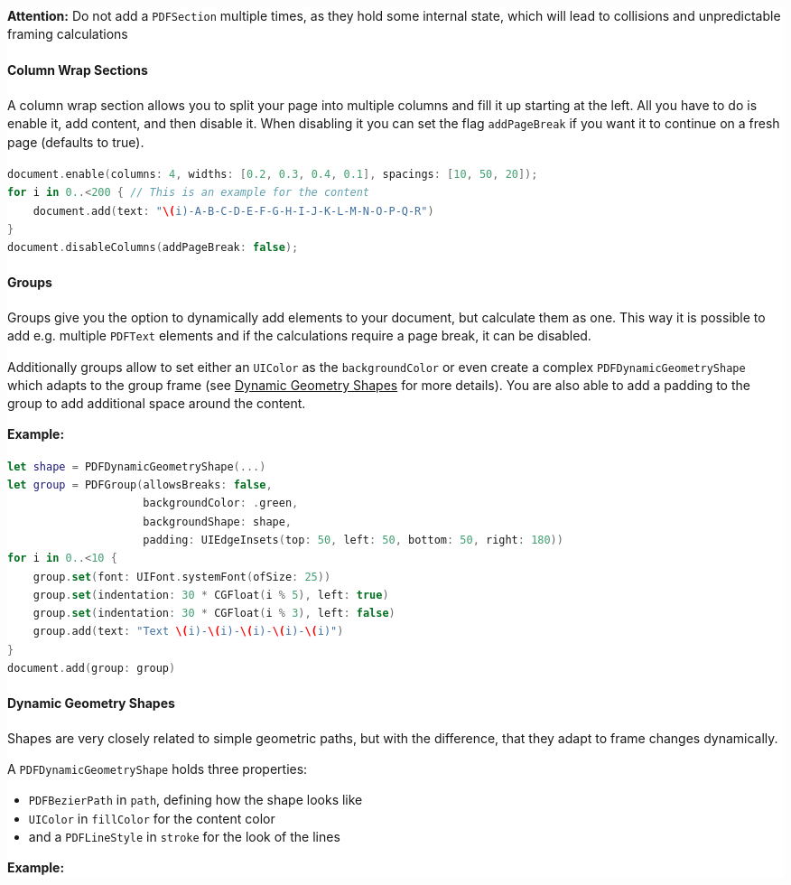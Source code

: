 **Attention:** Do not add a `PDFSection` multiple times, as they hold some internal state, which will lead to collisions and unpredictable framing calculations

#### Column Wrap Sections

A column wrap section allows you to split your page into multiple columns and fill it up starting at the left. All you have to do is enable it, add content, and then disable it. When disabling it you can set the flag `addPageBreak` if you want it to continue on a fresh page (defaults to true).

```swift
document.enable(columns: 4, widths: [0.2, 0.3, 0.4, 0.1], spacings: [10, 50, 20]);
for i in 0..<200 { // This is an example for the content
    document.add(text: "\(i)-A-B-C-D-E-F-G-H-I-J-K-L-M-N-O-P-Q-R")
}
document.disableColumns(addPageBreak: false);
```

#### Groups

Groups give you the option to dynamically add elements to your document, but calculate them as one.
This way it is possible to add e.g. multiple `PDFText` elements and if the calculations require a page break, it can be disabled.

Additionally groups allow to set either an `UIColor` as the `backgroundColor` or even create a complex `PDFDynamicGeometryShape` which adapts to the group frame (see [Dynamic Geometry Shapes](#Dynamic-Geometry-Shapes) for more details). You are also able to add a padding to the group to add additional space around the content.

**Example:**

```swift
let shape = PDFDynamicGeometryShape(...)
let group = PDFGroup(allowsBreaks: false,
                     backgroundColor: .green,
                     backgroundShape: shape,
                     padding: UIEdgeInsets(top: 50, left: 50, bottom: 50, right: 180))
for i in 0..<10 {
    group.set(font: UIFont.systemFont(ofSize: 25))
    group.set(indentation: 30 * CGFloat(i % 5), left: true)
    group.set(indentation: 30 * CGFloat(i % 3), left: false)
    group.add(text: "Text \(i)-\(i)-\(i)-\(i)-\(i)")
}
document.add(group: group)
```

#### Dynamic Geometry Shapes

Shapes are very closely related to simple geometric paths, but with the difference, that they adapt to frame changes dynamically.

A `PDFDynamicGeometryShape` holds three properties:

- `PDFBezierPath` in `path`, defining how the shape looks like
- `UIColor` in `fillColor` for the content color
- and a `PDFLineStyle` in `stroke` for the look of the lines

**Example:**
